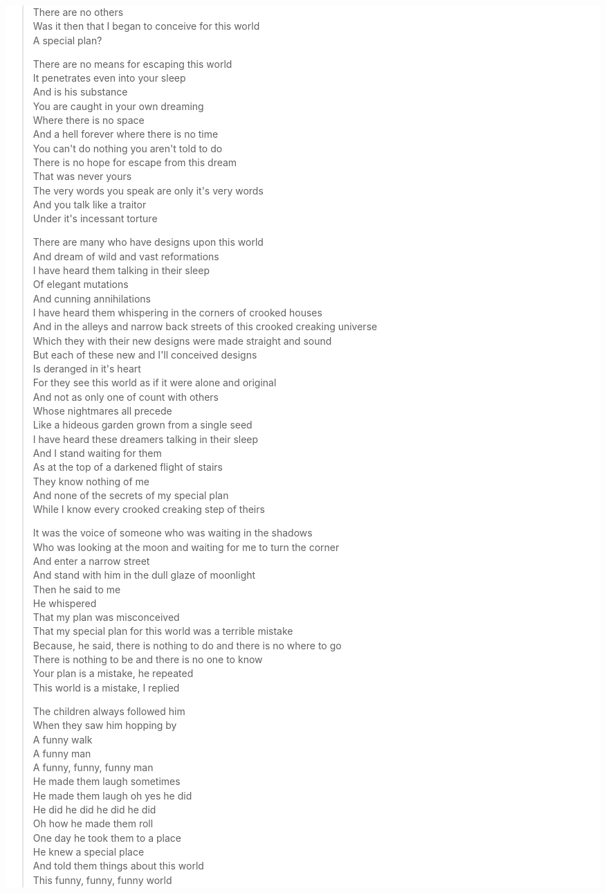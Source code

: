 > There are no others  
> Was it then that I began to conceive for this world  
> A special plan?  
>   
> There are no means for escaping this world  
> It penetrates even into your sleep  
> And is his substance  
> You are caught in your own dreaming  
> Where there is no space  
> And a hell forever where there is no time  
> You can't do nothing you aren't told to do  
> There is no hope for escape from this dream  
> That was never yours  
> The very words you speak are only it's very words  
> And you talk like a traitor  
> Under it's incessant torture  
>   
> There are many who have designs upon this world  
> And dream of wild and vast reformations  
> I have heard them talking in their sleep  
> Of elegant mutations  
> And cunning annihilations  
> I have heard them whispering in the corners of crooked houses  
> And in the alleys and narrow back streets of this crooked creaking universe  
> Which they with their new designs were made straight and sound  
> But each of these new and I'll conceived designs  
> Is deranged in it's heart  
> For they see this world as if it were alone and original  
> And not as only one of count with others  
> Whose nightmares all precede  
> Like a hideous garden grown from a single seed  
> I have heard these dreamers talking in their sleep  
> And I stand waiting for them  
> As at the top of a darkened flight of stairs  
> They know nothing of me  
> And none of the secrets of my special plan  
> While I know every crooked creaking step of theirs  
>   
> It was the voice of someone who was waiting in the shadows  
> Who was looking at the moon and waiting for me to turn the corner  
> And enter a narrow street  
> And stand with him in the dull glaze of moonlight  
> Then he said to me  
> He whispered  
> That my plan was misconceived  
> That my special plan for this world was a terrible mistake  
> Because, he said, there is nothing to do and there is no where to go  
> There is nothing to be and there is no one to know  
> Your plan is a mistake, he repeated  
> This world is a mistake, I replied  
>   
> The children always followed him  
> When they saw him hopping by  
> A funny walk  
> A funny man  
> A funny, funny, funny man  
> He made them laugh sometimes  
> He made them laugh oh yes he did  
> He did he did he did he did  
> Oh how he made them roll  
> One day he took them to a place  
> He knew a special place  
> And told them things about this world  
> This funny, funny, funny world  